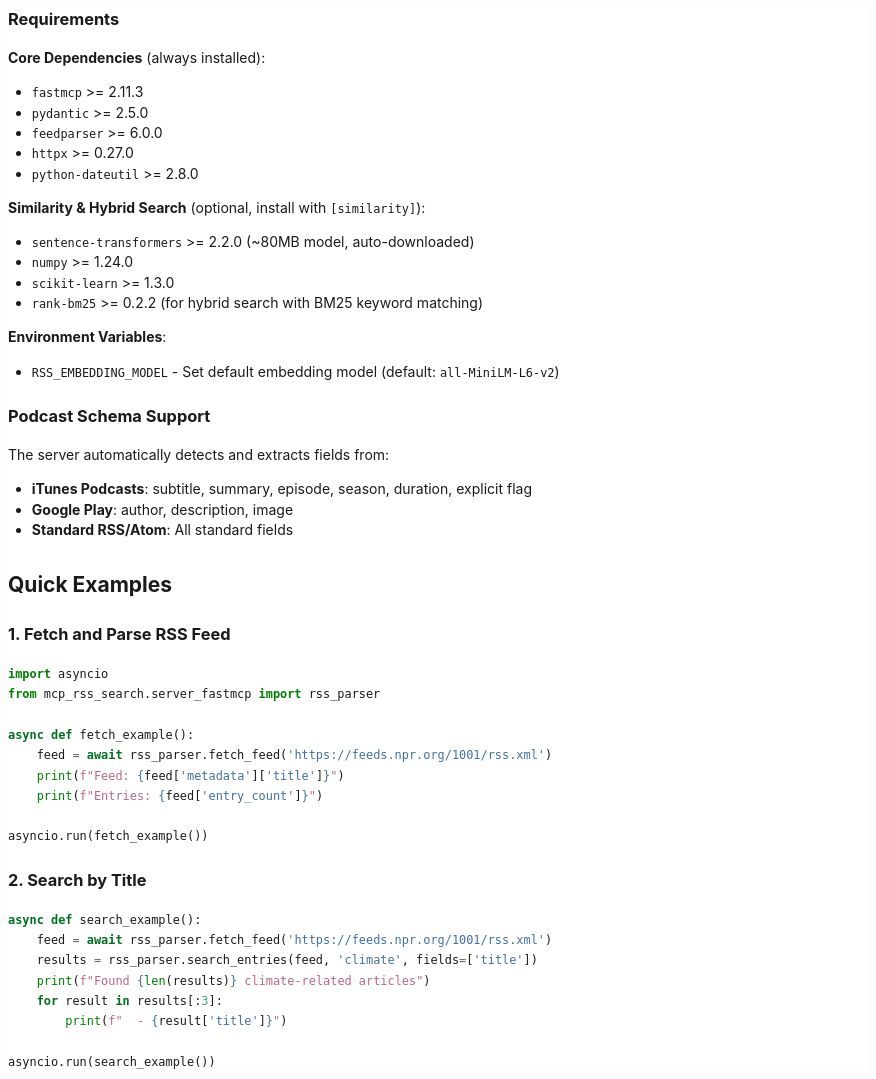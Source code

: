 ### Requirements

**Core Dependencies** (always installed):
- `fastmcp` >= 2.11.3
- `pydantic` >= 2.5.0
- `feedparser` >= 6.0.0
- `httpx` >= 0.27.0
- `python-dateutil` >= 2.8.0

**Similarity & Hybrid Search** (optional, install with `[similarity]`):
- `sentence-transformers` >= 2.2.0 (~80MB model, auto-downloaded)
- `numpy` >= 1.24.0
- `scikit-learn` >= 1.3.0
- `rank-bm25` >= 0.2.2 (for hybrid search with BM25 keyword matching)

**Environment Variables**:
- `RSS_EMBEDDING_MODEL` - Set default embedding model (default: `all-MiniLM-L6-v2`)

### Podcast Schema Support

The server automatically detects and extracts fields from:
- **iTunes Podcasts**: subtitle, summary, episode, season, duration, explicit flag
- **Google Play**: author, description, image
- **Standard RSS/Atom**: All standard fields

## Quick Examples

### 1. Fetch and Parse RSS Feed

```python
import asyncio
from mcp_rss_search.server_fastmcp import rss_parser

async def fetch_example():
    feed = await rss_parser.fetch_feed('https://feeds.npr.org/1001/rss.xml')
    print(f"Feed: {feed['metadata']['title']}")
    print(f"Entries: {feed['entry_count']}")

asyncio.run(fetch_example())
```

### 2. Search by Title

```python
async def search_example():
    feed = await rss_parser.fetch_feed('https://feeds.npr.org/1001/rss.xml')
    results = rss_parser.search_entries(feed, 'climate', fields=['title'])
    print(f"Found {len(results)} climate-related articles")
    for result in results[:3]:
        print(f"  - {result['title']}")

asyncio.run(search_example())
```
